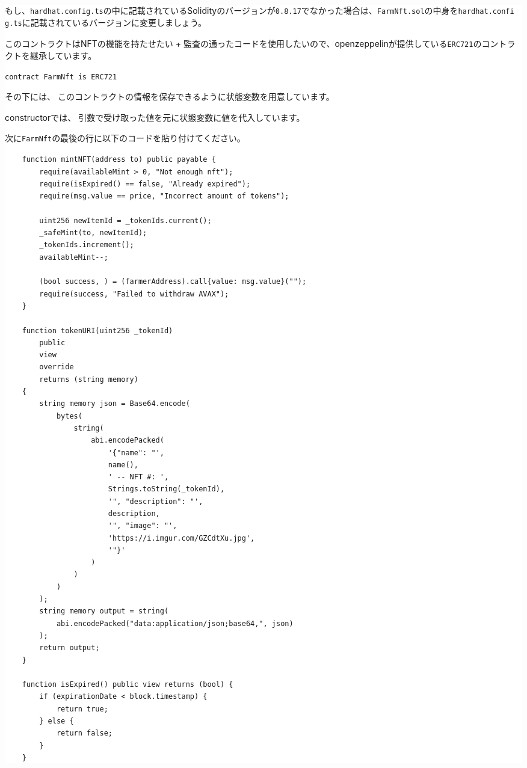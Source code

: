 もし、`hardhat.config.ts`の中に記載されているSolidityのバージョンが`0.8.17`でなかった場合は、`FarmNft.sol`の中身を`hardhat.config.ts`に記載されているバージョンに変更しましょう。

このコントラクトはNFTの機能を持たせたい + 監査の通ったコードを使用したいので、openzeppelinが提供している`ERC721`のコントラクトを継承しています。

```
contract FarmNft is ERC721
```

その下には、 このコントラクトの情報を保存できるように状態変数を用意しています。

constructorでは、 引数で受け取った値を元に状態変数に値を代入しています。

次に`FarmNft`の最後の行に以下のコードを貼り付けてください。

```
    function mintNFT(address to) public payable {
        require(availableMint > 0, "Not enough nft");
        require(isExpired() == false, "Already expired");
        require(msg.value == price, "Incorrect amount of tokens");

        uint256 newItemId = _tokenIds.current();
        _safeMint(to, newItemId);
        _tokenIds.increment();
        availableMint--;

        (bool success, ) = (farmerAddress).call{value: msg.value}("");
        require(success, "Failed to withdraw AVAX");
    }

    function tokenURI(uint256 _tokenId)
        public
        view
        override
        returns (string memory)
    {
        string memory json = Base64.encode(
            bytes(
                string(
                    abi.encodePacked(
                        '{"name": "',
                        name(),
                        ' -- NFT #: ',
                        Strings.toString(_tokenId),
                        '", "description": "',
                        description,
                        '", "image": "',
                        'https://i.imgur.com/GZCdtXu.jpg',
                        '"}'
                    )
                )
            )
        );
        string memory output = string(
            abi.encodePacked("data:application/json;base64,", json)
        );
        return output;
    }

    function isExpired() public view returns (bool) {
        if (expirationDate < block.timestamp) {
            return true;
        } else {
            return false;
        }
    }

```